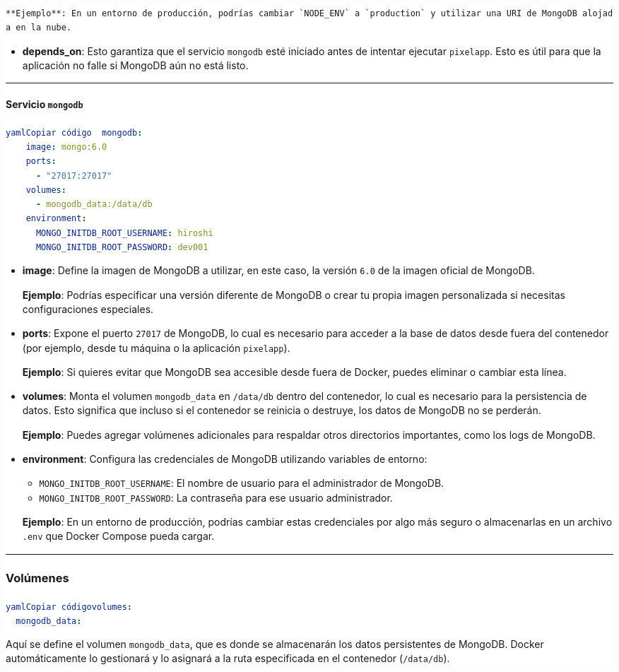     **Ejemplo**: En un entorno de producción, podrías cambiar `NODE_ENV` a `production` y utilizar una URI de MongoDB alojada en la nube.
* **depends\_on**: Esto garantiza que el servicio `mongodb` esté iniciado antes de intentar ejecutar `pixelapp`. Esto es útil para que la aplicación no falle si MongoDB aún no está listo.

***

#### **Servicio `mongodb`**

```yaml
yamlCopiar código  mongodb:
    image: mongo:6.0
    ports:
      - "27017:27017"
    volumes:
      - mongodb_data:/data/db
    environment:
      MONGO_INITDB_ROOT_USERNAME: hiroshi
      MONGO_INITDB_ROOT_PASSWORD: dev001
```

*   **image**: Define la imagen de MongoDB a utilizar, en este caso, la versión `6.0` de la imagen oficial de MongoDB.

    **Ejemplo**: Podrías especificar una versión diferente de MongoDB o crear tu propia imagen personalizada si necesitas configuraciones especiales.
*   **ports**: Expone el puerto `27017` de MongoDB, lo cual es necesario para acceder a la base de datos desde fuera del contenedor (por ejemplo, desde tu máquina o la aplicación `pixelapp`).

    **Ejemplo**: Si quieres evitar que MongoDB sea accesible desde fuera de Docker, puedes eliminar o cambiar esta línea.
*   **volumes**: Monta el volumen `mongodb_data` en `/data/db` dentro del contenedor, lo cual es necesario para la persistencia de datos. Esto significa que incluso si el contenedor se reinicia o destruye, los datos de MongoDB no se perderán.

    **Ejemplo**: Puedes agregar volúmenes adicionales para respaldar otros directorios importantes, como los logs de MongoDB.
*   **environment**: Configura las credenciales de MongoDB utilizando variables de entorno:

    * `MONGO_INITDB_ROOT_USERNAME`: El nombre de usuario para el administrador de MongoDB.
    * `MONGO_INITDB_ROOT_PASSWORD`: La contraseña para ese usuario administrador.

    **Ejemplo**: En un entorno de producción, podrías cambiar estas credenciales por algo más seguro o almacenarlas en un archivo `.env` que Docker Compose pueda cargar.

***

### Volúmenes

```yaml
yamlCopiar códigovolumes:
  mongodb_data:
```

Aquí se define el volumen `mongodb_data`, que es donde se almacenarán los datos persistentes de MongoDB. Docker automáticamente lo gestionará y lo asignará a la ruta especificada en el contenedor (`/data/db`).
